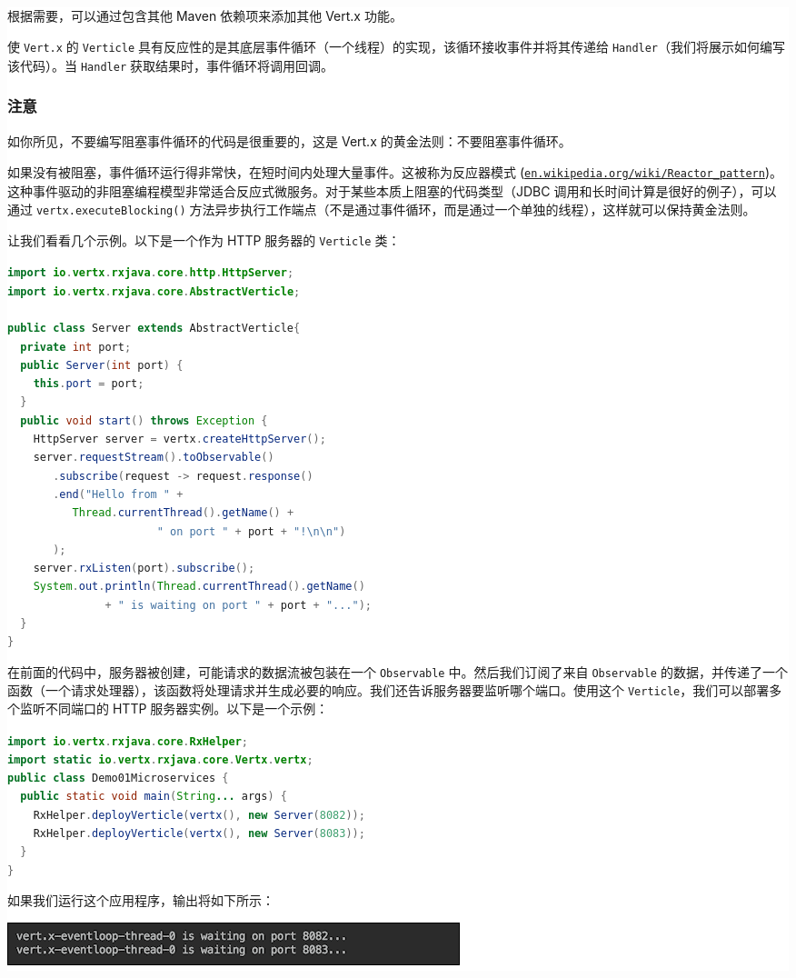 根据需要，可以通过包含其他 Maven 依赖项来添加其他 Vert.x 功能。

使 `Vert.x` 的 `Verticle` 具有反应性的是其底层事件循环（一个线程）的实现，该循环接收事件并将其传递给 `Handler`（我们将展示如何编写该代码）。当 `Handler` 获取结果时，事件循环将调用回调。

### 注意

如你所见，不要编写阻塞事件循环的代码是很重要的，这是 Vert.x 的黄金法则：不要阻塞事件循环。

如果没有被阻塞，事件循环运行得非常快，在短时间内处理大量事件。这被称为反应器模式 ([`en.wikipedia.org/wiki/Reactor_pattern`](https://en.wikipedia.org/wiki/Reactor_pattern))。这种事件驱动的非阻塞编程模型非常适合反应式微服务。对于某些本质上阻塞的代码类型（JDBC 调用和长时间计算是很好的例子），可以通过 `vertx.executeBlocking()` 方法异步执行工作端点（不是通过事件循环，而是通过一个单独的线程），这样就可以保持黄金法则。

让我们看看几个示例。以下是一个作为 HTTP 服务器的 `Verticle` 类：

```java
import io.vertx.rxjava.core.http.HttpServer;
import io.vertx.rxjava.core.AbstractVerticle;

public class Server extends AbstractVerticle{
  private int port;
  public Server(int port) {
    this.port = port;
  }
  public void start() throws Exception {
    HttpServer server = vertx.createHttpServer();
    server.requestStream().toObservable()
       .subscribe(request -> request.response()
       .end("Hello from " + 
          Thread.currentThread().getName() + 
                       " on port " + port + "!\n\n")
       );
    server.rxListen(port).subscribe();
    System.out.println(Thread.currentThread().getName()
               + " is waiting on port " + port + "...");
  }
}
```

在前面的代码中，服务器被创建，可能请求的数据流被包装在一个 `Observable` 中。然后我们订阅了来自 `Observable` 的数据，并传递了一个函数（一个请求处理器），该函数将处理请求并生成必要的响应。我们还告诉服务器要监听哪个端口。使用这个 `Verticle`，我们可以部署多个监听不同端口的 HTTP 服务器实例。以下是一个示例：

```java
import io.vertx.rxjava.core.RxHelper;
import static io.vertx.rxjava.core.Vertx.vertx;
public class Demo01Microservices {
  public static void main(String... args) {
    RxHelper.deployVerticle(vertx(), new Server(8082));
    RxHelper.deployVerticle(vertx(), new Server(8083));
  }
}
```

如果我们运行这个应用程序，输出将如下所示：

![构建微服务](img/04_01.jpg)
